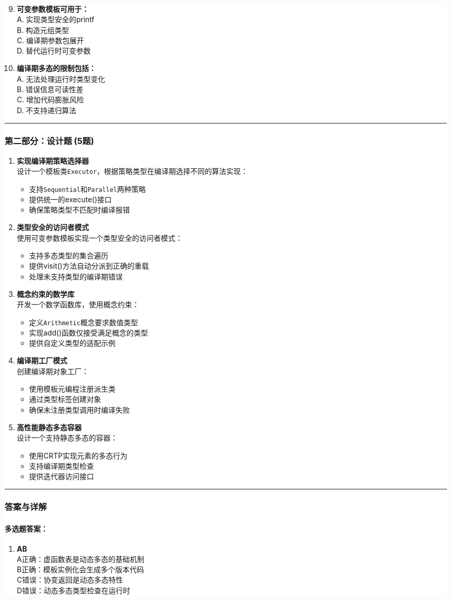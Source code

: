 9. **可变参数模板可用于：**  
   A. 实现类型安全的printf  
   B. 构造元组类型  
   C. 编译期参数包展开  
   D. 替代运行时可变参数

10. **编译期多态的限制包括：**  
    A. 无法处理运行时类型变化  
    B. 错误信息可读性差  
    C. 增加代码膨胀风险  
    D. 不支持递归算法

---

### 第二部分：设计题 (5题)

1. **实现编译期策略选择器**  
   设计一个模板类`Executor`，根据策略类型在编译期选择不同的算法实现：
   - 支持`Sequential`和`Parallel`两种策略
   - 提供统一的execute()接口
   - 确保策略类型不匹配时编译报错

2. **类型安全的访问者模式**  
   使用可变参数模板实现一个类型安全的访问者模式：
   - 支持多态类型的集合遍历
   - 提供visit()方法自动分派到正确的重载
   - 处理未支持类型的编译期错误

3. **概念约束的数学库**  
   开发一个数学函数库，使用概念约束：
   - 定义`Arithmetic`概念要求数值类型
   - 实现add()函数仅接受满足概念的类型
   - 提供自定义类型的适配示例

4. **编译期工厂模式**  
   创建编译期对象工厂：
   - 使用模板元编程注册派生类
   - 通过类型标签创建对象
   - 确保未注册类型调用时编译失败

5. **高性能静态多态容器**  
   设计一个支持静态多态的容器：
   - 使用CRTP实现元素的多态行为
   - 支持编译期类型检查
   - 提供迭代器访问接口

---

### 答案与详解

#### 多选题答案：

1. **AB**  
   A正确：虚函数表是动态多态的基础机制  
   B正确：模板实例化会生成多个版本代码  
   C错误：协变返回是动态多态特性  
   D错误：动态多态类型检查在运行时

